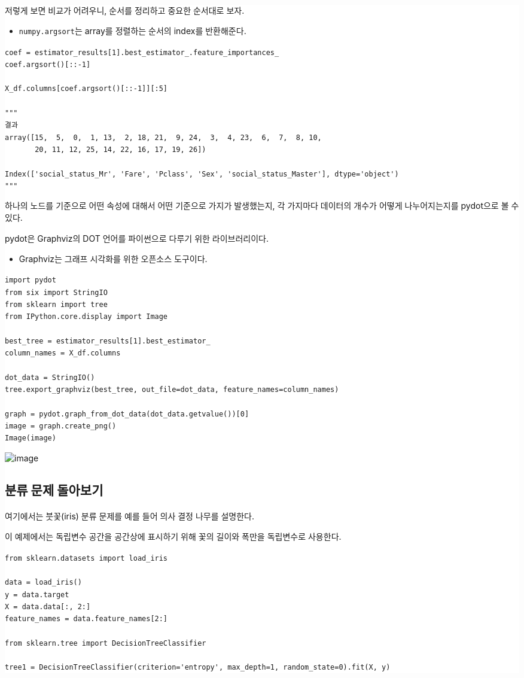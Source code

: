 저렇게 보면 비교가 어려우니, 순서를 정리하고 중요한 순서대로 보자.
- `numpy.argsort`는 array를 정렬하는 순서의 index를 반환해준다.

```
coef = estimator_results[1].best_estimator_.feature_importances_
coef.argsort()[::-1]

X_df.columns[coef.argsort()[::-1]][:5]

"""
결과
array([15,  5,  0,  1, 13,  2, 18, 21,  9, 24,  3,  4, 23,  6,  7,  8, 10,
       20, 11, 12, 25, 14, 22, 16, 17, 19, 26])

Index(['social_status_Mr', 'Fare', 'Pclass', 'Sex', 'social_status_Master'], dtype='object')
"""
```

하나의 노드를 기준으로 어떤 속성에 대해서 어떤 기준으로 가지가 발생했는지, 각 가지마다 데이터의 개수가 어떻게 나누어지는지를 pydot으로 볼 수 있다.

pydot은 Graphviz의 DOT 언어를 파이썬으로 다루기 위한 라이브러리이다.
- Graphviz는 그래프 시각화를 위한 오픈소스 도구이다.

```
import pydot
from six import StringIO
from sklearn import tree
from IPython.core.display import Image

best_tree = estimator_results[1].best_estimator_
column_names = X_df.columns

dot_data = StringIO()
tree.export_graphviz(best_tree, out_file=dot_data, feature_names=column_names) 

graph = pydot.graph_from_dot_data(dot_data.getvalue())[0]
image = graph.create_png()
Image(image)
```

<img width="434" alt="image" src="https://github.com/user-attachments/assets/bd5ff723-f5bf-4733-8db2-24a392faacf1">

## 분류 문제 돌아보기
여기에서는 붓꽃(iris) 분류 문제를 예를 들어 의사 결정 나무를 설명한다.

이 예제에서는 독립변수 공간을 공간상에 표시하기 위해 꽃의 길이와 폭만을 독립변수로 사용한다.

```
from sklearn.datasets import load_iris

data = load_iris()
y = data.target
X = data.data[:, 2:]
feature_names = data.feature_names[2:]

from sklearn.tree import DecisionTreeClassifier
 
tree1 = DecisionTreeClassifier(criterion='entropy', max_depth=1, random_state=0).fit(X, y)
```
